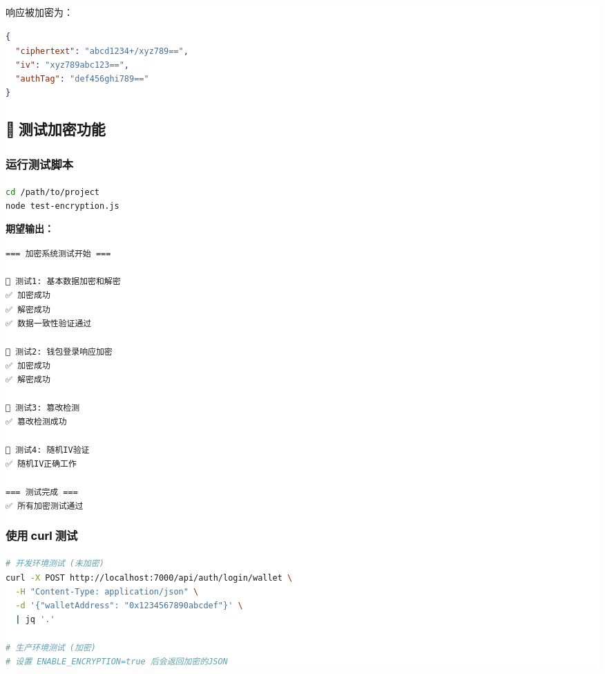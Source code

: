 响应被加密为：
```json
{
  "ciphertext": "abcd1234+/xyz789==",
  "iv": "xyz789abc123==",
  "authTag": "def456ghi789=="
}
```

## 🧪 测试加密功能

### 运行测试脚本

```bash
cd /path/to/project
node test-encryption.js
```

**期望输出：**
```
=== 加密系统测试开始 ===

📝 测试1: 基本数据加密和解密
✅ 加密成功
✅ 解密成功
✅ 数据一致性验证通过

📝 测试2: 钱包登录响应加密
✅ 加密成功
✅ 解密成功

📝 测试3: 篡改检测
✅ 篡改检测成功

📝 测试4: 随机IV验证
✅ 随机IV正确工作

=== 测试完成 ===
✅ 所有加密测试通过
```

### 使用 curl 测试

```bash
# 开发环境测试 (未加密)
curl -X POST http://localhost:7000/api/auth/login/wallet \
  -H "Content-Type: application/json" \
  -d '{"walletAddress": "0x1234567890abcdef"}' \
  | jq '.'

# 生产环境测试 (加密)
# 设置 ENABLE_ENCRYPTION=true 后会返回加密的JSON
```
